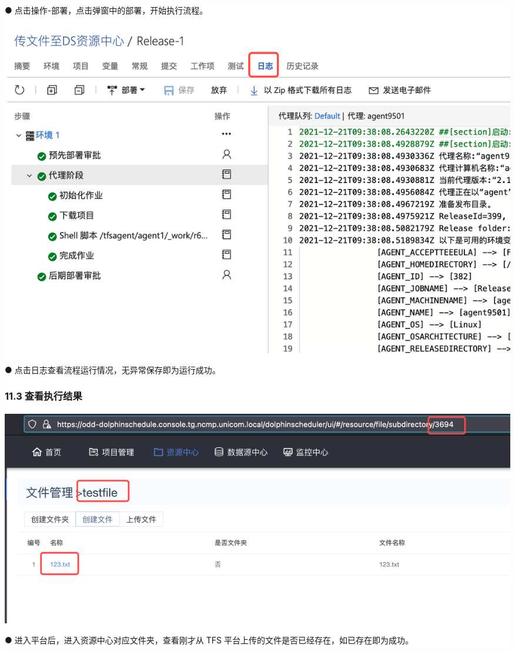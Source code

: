 ● 点击操作-部署，点击弹窗中的部署，开始执行流程。

![](/img/task/TFS启动ds任务流图片/cd10.png)

● 点击日志查看流程运行情况，无异常保存即为运行成功。

### 11.3 查看执行结果

![](/img/task/TFS启动ds任务流图片/cd11.png)

● 进入平台后，进入资源中心对应文件夹，查看刚才从 TFS 平台上传的文件是否已经存在，如已存在即为成功。
